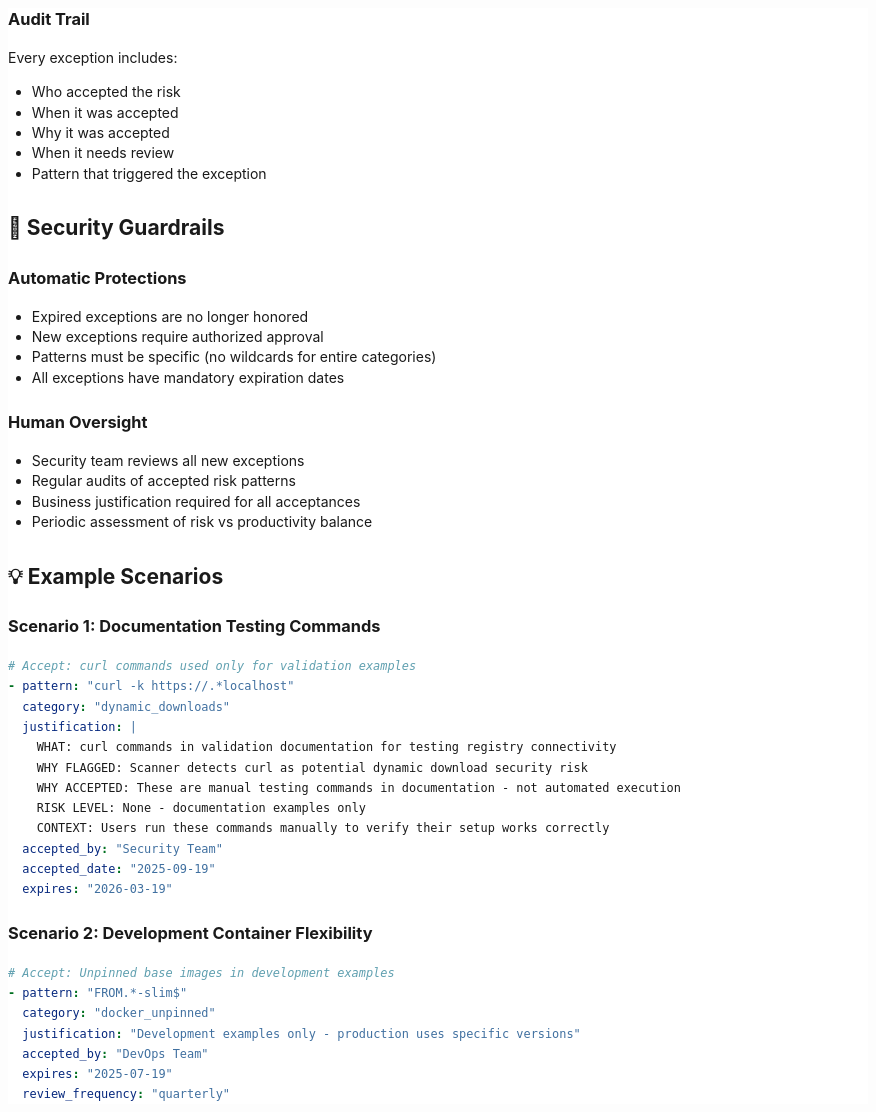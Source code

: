 ### **Audit Trail**
Every exception includes:
- Who accepted the risk
- When it was accepted
- Why it was accepted
- When it needs review
- Pattern that triggered the exception

## 🚨 Security Guardrails

### **Automatic Protections**
- Expired exceptions are no longer honored
- New exceptions require authorized approval
- Patterns must be specific (no wildcards for entire categories)
- All exceptions have mandatory expiration dates

### **Human Oversight**
- Security team reviews all new exceptions
- Regular audits of accepted risk patterns
- Business justification required for all acceptances
- Periodic assessment of risk vs productivity balance

## 💡 Example Scenarios

### **Scenario 1: Documentation Testing Commands**
```yaml
# Accept: curl commands used only for validation examples
- pattern: "curl -k https://.*localhost"
  category: "dynamic_downloads"
  justification: |
    WHAT: curl commands in validation documentation for testing registry connectivity
    WHY FLAGGED: Scanner detects curl as potential dynamic download security risk
    WHY ACCEPTED: These are manual testing commands in documentation - not automated execution
    RISK LEVEL: None - documentation examples only
    CONTEXT: Users run these commands manually to verify their setup works correctly
  accepted_by: "Security Team"
  accepted_date: "2025-09-19"
  expires: "2026-03-19"
```

### **Scenario 2: Development Container Flexibility**
```yaml
# Accept: Unpinned base images in development examples
- pattern: "FROM.*-slim$"
  category: "docker_unpinned"
  justification: "Development examples only - production uses specific versions"
  accepted_by: "DevOps Team"
  expires: "2025-07-19"
  review_frequency: "quarterly"
```
